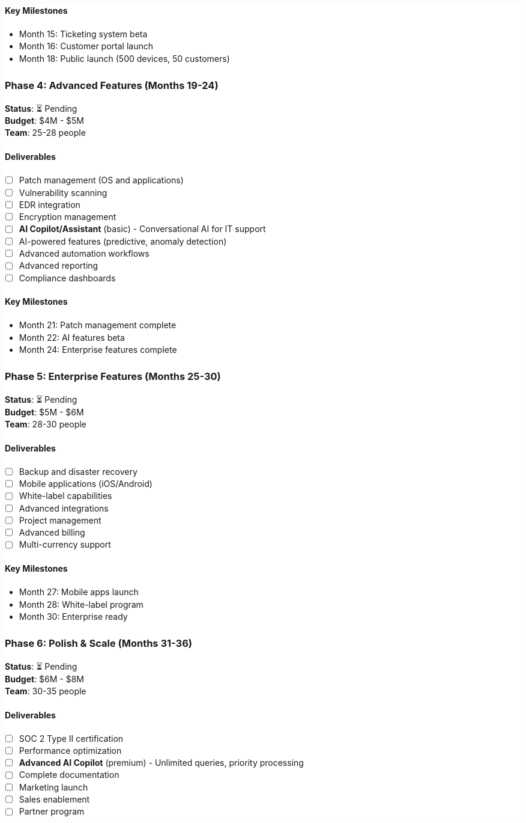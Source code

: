 #### Key Milestones
- Month 15: Ticketing system beta
- Month 16: Customer portal launch
- Month 18: Public launch (500 devices, 50 customers)

### Phase 4: Advanced Features (Months 19-24)
**Status**: ⏳ Pending  
**Budget**: $4M - $5M  
**Team**: 25-28 people

#### Deliverables
- [ ] Patch management (OS and applications)
- [ ] Vulnerability scanning
- [ ] EDR integration
- [ ] Encryption management
- [ ] **AI Copilot/Assistant** (basic) - Conversational AI for IT support
- [ ] AI-powered features (predictive, anomaly detection)
- [ ] Advanced automation workflows
- [ ] Advanced reporting
- [ ] Compliance dashboards

#### Key Milestones
- Month 21: Patch management complete
- Month 22: AI features beta
- Month 24: Enterprise features complete

### Phase 5: Enterprise Features (Months 25-30)
**Status**: ⏳ Pending  
**Budget**: $5M - $6M  
**Team**: 28-30 people

#### Deliverables
- [ ] Backup and disaster recovery
- [ ] Mobile applications (iOS/Android)
- [ ] White-label capabilities
- [ ] Advanced integrations
- [ ] Project management
- [ ] Advanced billing
- [ ] Multi-currency support

#### Key Milestones
- Month 27: Mobile apps launch
- Month 28: White-label program
- Month 30: Enterprise ready

### Phase 6: Polish & Scale (Months 31-36)
**Status**: ⏳ Pending  
**Budget**: $6M - $8M  
**Team**: 30-35 people

#### Deliverables
- [ ] SOC 2 Type II certification
- [ ] Performance optimization
- [ ] **Advanced AI Copilot** (premium) - Unlimited queries, priority processing
- [ ] Complete documentation
- [ ] Marketing launch
- [ ] Sales enablement
- [ ] Partner program
